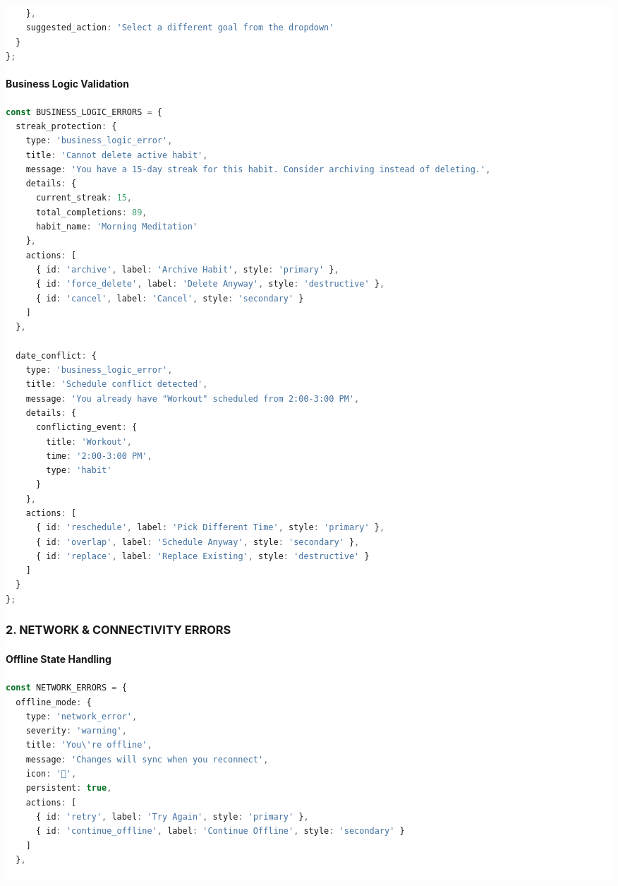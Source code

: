 ```typescript
    },
    suggested_action: 'Select a different goal from the dropdown'
  }
};
```

#### **Business Logic Validation**
```typescript
const BUSINESS_LOGIC_ERRORS = {
  streak_protection: {
    type: 'business_logic_error',
    title: 'Cannot delete active habit',
    message: 'You have a 15-day streak for this habit. Consider archiving instead of deleting.',
    details: {
      current_streak: 15,
      total_completions: 89,
      habit_name: 'Morning Meditation'
    },
    actions: [
      { id: 'archive', label: 'Archive Habit', style: 'primary' },
      { id: 'force_delete', label: 'Delete Anyway', style: 'destructive' },
      { id: 'cancel', label: 'Cancel', style: 'secondary' }
    ]
  },
  
  date_conflict: {
    type: 'business_logic_error',
    title: 'Schedule conflict detected',
    message: 'You already have "Workout" scheduled from 2:00-3:00 PM',
    details: {
      conflicting_event: {
        title: 'Workout',
        time: '2:00-3:00 PM',
        type: 'habit'
      }
    },
    actions: [
      { id: 'reschedule', label: 'Pick Different Time', style: 'primary' },
      { id: 'overlap', label: 'Schedule Anyway', style: 'secondary' },
      { id: 'replace', label: 'Replace Existing', style: 'destructive' }
    ]
  }
};
```

### **2. NETWORK & CONNECTIVITY ERRORS**

#### **Offline State Handling**
```typescript
const NETWORK_ERRORS = {
  offline_mode: {
    type: 'network_error',
    severity: 'warning',
    title: 'You\'re offline',
    message: 'Changes will sync when you reconnect',
    icon: '📡',
    persistent: true,
    actions: [
      { id: 'retry', label: 'Try Again', style: 'primary' },
      { id: 'continue_offline', label: 'Continue Offline', style: 'secondary' }
    ]
  },
  
```